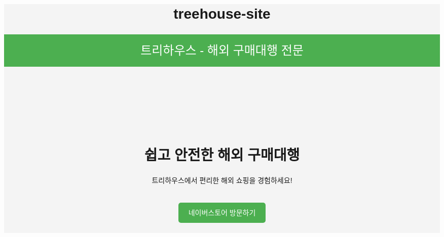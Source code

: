 # treehouse-site
<!DOCTYPE html>
<html lang="ko">
<head>
    <meta charset="UTF-8">
    <meta name="viewport" content="width=device-width, initial-scale=1.0">
    <title>트리하우스 - 해외 구매대행 전문</title>
    <style>
        body {
            font-family: Arial, sans-serif;
            margin: 0;
            padding: 0;
            text-align: center;
            background-color: #f4f4f4;
        }
        header {
            background-color: #4CAF50;
            color: white;
            padding: 15px;
            font-size: 24px;
        }
        .container {
            padding: 20px;
        }
        .btn {
            display: inline-block;
            padding: 10px 20px;
            margin-top: 20px;
            background-color: #4CAF50;
            color: white;
            text-decoration: none;
            border-radius: 5px;
        }
        .btn:hover {
            background-color: #45a049;
        }
    </style>
</head>
<body>
    <header>
        트리하우스 - 해외 구매대행 전문
    </header>
    <div class="container">
        <h1>쉽고 안전한 해외 구매대행</h1>
        <p>트리하우스에서 편리한 해외 쇼핑을 경험하세요!</p>
        <a href="#" class="btn">네이버스토어 방문하기</a>
    </div>
</body>
</html>

